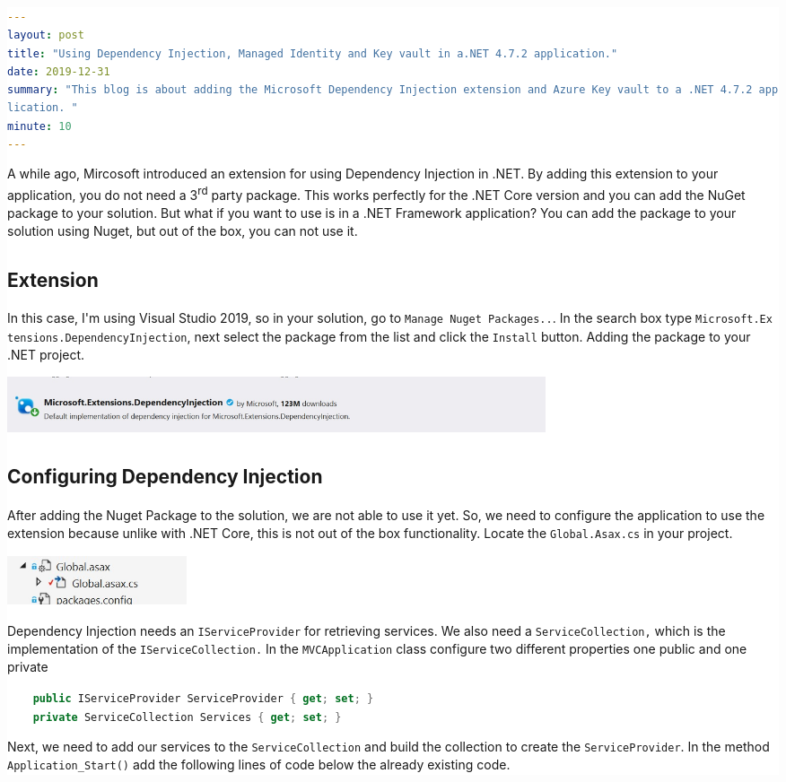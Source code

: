```yaml
---
layout: post
title: "Using Dependency Injection, Managed Identity and Key vault in a.NET 4.7.2 application."
date: 2019-12-31
summary: "This blog is about adding the Microsoft Dependency Injection extension and Azure Key vault to a .NET 4.7.2 application. "
minute: 10
---
```


A while ago, Mircosoft introduced an extension for using Dependency Injection in .NET. By adding this extension to your application, you do not need a 3<sup>rd</sup> party package. This works perfectly for the .NET Core version and you can add the NuGet package to your solution. But what if you want to use is in a .NET Framework application? You can add the package to your solution using Nuget, but out of the box, you can not use it. 

## Extension
In this case, I'm using Visual Studio 2019, so in your solution, go to `Manage Nuget Packages..`. In the search box type `Microsoft.Extensions.DependencyInjection`, next select the package from the list and click the `Install` button. Adding the package to your .NET project. 

<img src="/images/microsoftextensionsdependencyinjection.jpg" alt="DI" width="600"/>


## Configuring Dependency Injection
After adding the Nuget Package to the solution, we are not able to use it yet. So, we need to configure the application to use the extension because unlike with .NET Core, this is not out of the box functionality. Locate the `Global.Asax.cs` in your project.

<img src="/images/globalasax.jpg" alt="Global.Asax" width="200"/>

Dependency Injection needs an `IServiceProvider` for retrieving services. We also need a `ServiceCollection,` which is the implementation of the `IServiceCollection.` In the `MVCApplication` class configure two different properties one public and one private

```c#
    public IServiceProvider ServiceProvider { get; set; }
    private ServiceCollection Services { get; set; }
```

Next, we need to add our services to the `ServiceCollection` and build the collection to create the `ServiceProvider`. In the method `Application_Start()` add the following lines of code below the already existing code.

